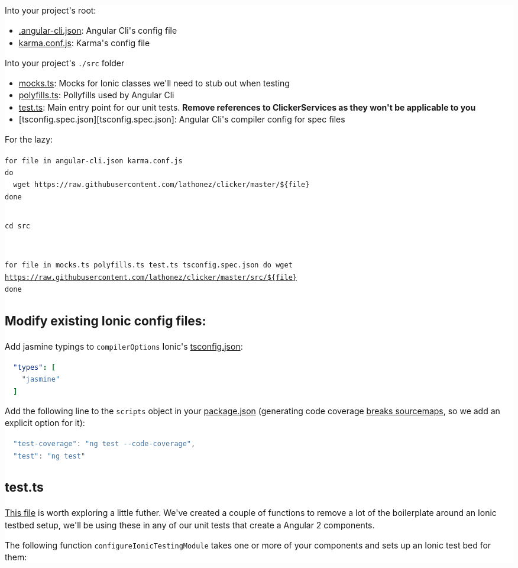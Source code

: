Into your project's root:

* [.angular-cli.json][.angular-cli.json]: Angular Cli's config file
* [karma.conf.js][karma.conf.js]: Karma's config file

Into your project's `./src` folder

* [mocks.ts][mocks.ts]: Mocks for Ionic classes we'll need to stub out when testing
* [polyfills.ts][polyfills.ts]: Pollyfills used by Angular Cli
* [test.ts][test.ts]: Main entry point for our unit tests. **Remove references to ClickerServices as they won't be applicable to you**
* [tsconfig.spec.json][tsconfig.spec.json]: Angular Cli's compiler config for spec files

For the lazy:

<div class="highlighter-rouge">
<pre class="lowlight">
<code>for file in angular-cli.json karma.conf.js
do
  wget https://raw.githubusercontent.com/lathonez/clicker/master/${file}
done

cd src

for file in mocks.ts polyfills.ts test.ts tsconfig.spec.json
do
  wget https://raw.githubusercontent.com/lathonez/clicker/master/src/${file}
done</code>
</pre>
</div>

Modify existing Ionic config files:
-----------------------------------

Add jasmine typings to `compilerOptions` Ionic's [tsconfig.json][ion.tsconfig.json]:

```yaml
  "types": [
    "jasmine"
  ]
```

Add the following line to the `scripts` object in your [package.json][package.json] (generating code coverage [breaks sourcemaps][ng-cli-sourcemaps], so we add an explicit option for it):

```javascript
  "test-coverage": "ng test --code-coverage",
  "test": "ng test"
```

test.ts
-------

[This file][test.ts] is worth exploring a little futher. We've created a couple of functions to remove a lot of the boilerplate around an Ionic testbed setup, we'll be using these in any of our unit tests that create a Angular 2 components.

The following function `configureIonicTestingModule` takes one or more of your components and sets up an Ionic test bed for them:


[.angular-cli.json]:   https://github.com/lathonez/clicker/blob/master/.angular-cli.json
[blog-issue-new]:     https://github.com/lathonez/lathonez.github.io/issues/new
[blog-repo]:          https://github.com/lathonez/lathonez.github.io
[clicker-codecov]:    https://codecov.io/github/lathonez/clicker?branch=master
[clicker-issue-38]:   https://github.com/lathonez/clicker/issues/38
[clicker-issue-191]:  https://github.com/lathonez/clicker/issues/191
[clicker-issue-new]:  https://github.com/lathonez/clicker/issues/new
[clicker-repo]:       http://github.com/lathonez/clicker
[ion.tsconfig.json]:  https://github.com/lathonez/clicker/blob/master/tsconfig.json
[karma-console-ss]:   /images/ionic2_unit_testing/karma-console-screenshot.png
[karma-debug-ss]:     /images/ionic2_unit_testing/karma-debug-screenshot.png
[karma.conf.js]:      https://github.com/lathonez/clicker/blob/master/karma.conf.js
[lcov-app-ss]:        /images/ionic2_unit_testing/lcov-app-screenshot.png
[lcov-home]:          http://ltp.sourceforge.net/coverage/lcov.php
[lcov-index-ss]:      /images/ionic2_unit_testing/lcov-index-screenshot.png
[mocks.ts]:           https://github.com/lathonez/clicker/blob/master/src/mocks.ts
[ng-cli-sourcemaps]:  https://github.com/angular/angular-cli/pull/1799
[package.json]:       https://github.com/lathonez/clicker/blob/master/package.json
[polyfills.ts]:       https://github.com/lathonez/clicker/blob/master/src/polyfills.ts
[so-ask]:             http://stackoverflow.com/questions/ask
[test.ts]:            https://github.com/lathonez/clicker/blob/master/src/test.ts
[tsconfig.json]:      https://github.com/lathonez/clicker/blob/master/tsconfig.json
[tsconfig.test.json]: https://github.com/lathonez/clicker/blob/master/src/tsconfig.test.json
[typings.d.ts]:       https://github.com/lathonez/clicker/blob/master/src/typings.d.ts